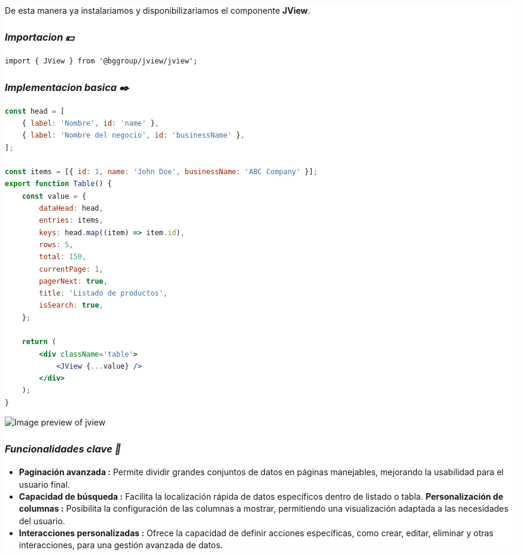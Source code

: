 De esta manera ya instalariamos y disponibilizariamos el componente **JView**.

### _**Importacion 💴**_

```tsx
import { JView } from '@bggroup/jview/jview';
```

### _**Implementacion basica ✒️**_

```jsx
const head = [
    { label: 'Nombre', id: 'name' },
    { label: 'Nombre del negocio', id: 'businessName' },
];

const items = [{ id: 1, name: 'John Doe', businessName: 'ABC Company' }];
export function Table() {
    const value = {
        dataHead: head,
        entries: items,
        keys: head.map((item) => item.id),
        rows: 5,
        total: 150,
        currentPage: 1,
        pagerNext: true,
        title: 'Listado de productos',
        isSearch: true,
    };

    return (
        <div className='table'>
            <JView {...value} />
        </div>
    );
}
```

![Image preview of jview](jview-preview.png)

### _**Funcionalidades clave 🔨**_

-   **Paginación avanzada :** Permite dividir grandes conjuntos de datos en páginas manejables, mejorando la usabilidad
    para el usuario final.
-   **Capacidad de búsqueda :** Facilita la localización rápida de datos específicos dentro de listado o tabla.
    **Personalización de columnas :** Posibilita la configuración de las columnas a mostrar, permitiendo una
    visualización adaptada a las necesidades del usuario.
-   **Interacciones personalizadas :** Ofrece la capacidad de definir acciones específicas, como crear, editar, eliminar
    y otras interacciones, para una gestión avanzada de datos.
